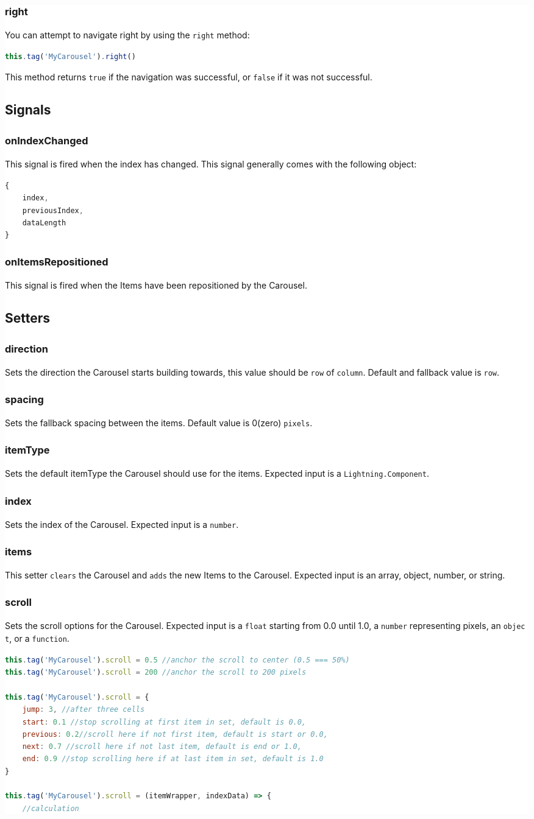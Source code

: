 ### right
You can attempt to navigate right by using the `right` method:
```js
this.tag('MyCarousel').right()
```
This method returns `true` if the navigation was successful, or `false` if it was not successful.

## Signals

### onIndexChanged
This signal is fired when the index has changed. This signal generally comes with the following object:
```js
{
    index,
    previousIndex,
    dataLength
}
```

### onItemsRepositioned
This signal is fired when the Items have been repositioned by the Carousel.

## Setters

### direction
Sets the direction the Carousel starts building towards, this value should be `row` of `column`. Default and fallback value is `row`.

### spacing
Sets the fallback spacing between the items. Default value is 0(zero) `pixels`.

### itemType
Sets the default itemType the Carousel should use for the items. Expected input is a `Lightning.Component`.

### index
Sets the index of the Carousel. Expected input is a `number`.

### items
This setter `clears` the Carousel and `adds` the new Items to the Carousel. Expected input is an array, object, number, or string.

### scroll
Sets the scroll options for the Carousel. Expected input is a `float` starting from 0.0 until 1.0, a `number` representing pixels, an `object`, or a `function`.

```js
this.tag('MyCarousel').scroll = 0.5 //anchor the scroll to center (0.5 === 50%)
this.tag('MyCarousel').scroll = 200 //anchor the scroll to 200 pixels

this.tag('MyCarousel').scroll = {
    jump: 3, //after three cells
    start: 0.1 //stop scrolling at first item in set, default is 0.0,
    previous: 0.2//scroll here if not first item, default is start or 0.0,
    next: 0.7 //scroll here if not last item, default is end or 1.0,
    end: 0.9 //stop scrolling here if at last item in set, default is 1.0
}

this.tag('MyCarousel').scroll = (itemWrapper, indexData) => {
    //calculation
```